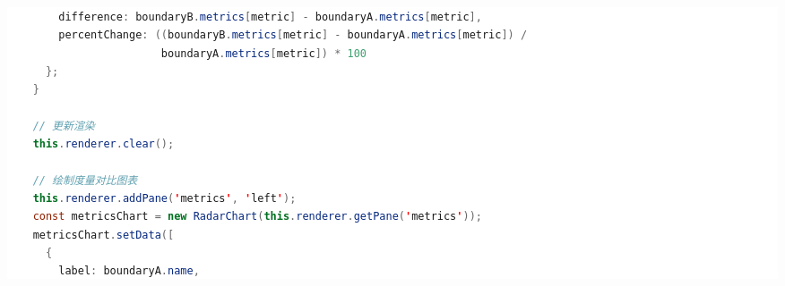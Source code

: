    ```java
           difference: boundaryB.metrics[metric] - boundaryA.metrics[metric],
           percentChange: ((boundaryB.metrics[metric] - boundaryA.metrics[metric]) / 
                           boundaryA.metrics[metric]) * 100
         };
       }
       
       // 更新渲染
       this.renderer.clear();
       
       // 绘制度量对比图表
       this.renderer.addPane('metrics', 'left');
       const metricsChart = new RadarChart(this.renderer.getPane('metrics'));
       metricsChart.setData([
         {
           label: boundaryA.name,

